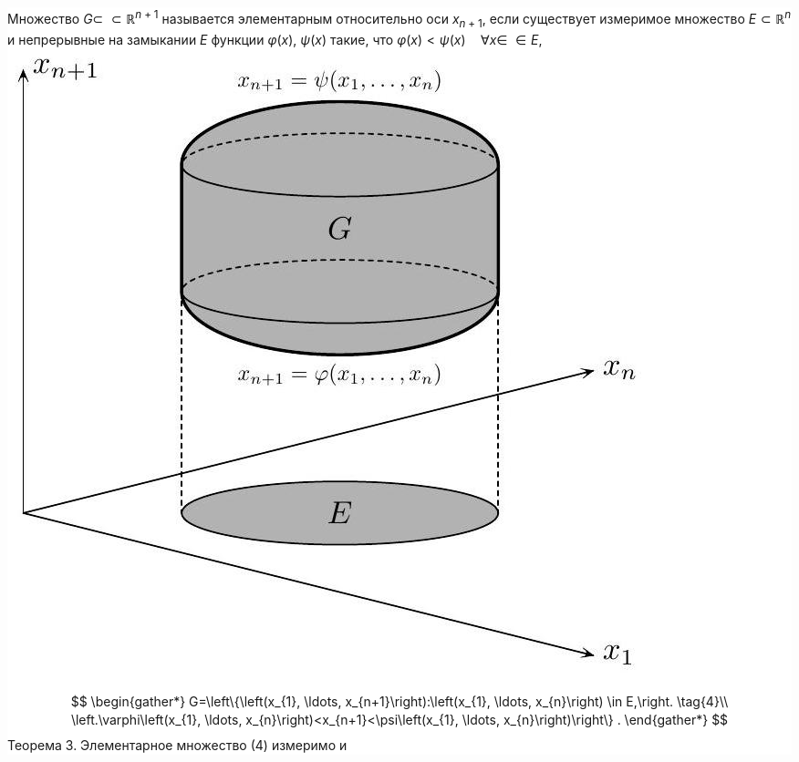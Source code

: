 Множество $G \subset$ $\subset \mathbb{R}^{n+1}$ называется элементарным относительно оси $x_{n+1}$, если существует измеримое множество $E \subset \mathbb{R}^{n}$ и непрерывные на замыкании $E$ функции $\varphi(x)$, $\psi(x)$ такие, что $\varphi(x)<\psi(x) \quad \forall x \in$ $\in E$,
![](images/g-024.jpg)

$$
\begin{gather*}
G=\left\{\left(x_{1}, \ldots, x_{n+1}\right):\left(x_{1}, \ldots, x_{n}\right) \in E,\right.  \tag{4}\\
\left.\varphi\left(x_{1}, \ldots, x_{n}\right)<x_{n+1}<\psi\left(x_{1}, \ldots, x_{n}\right)\right\} .
\end{gather*}
$$
</block>
<block id = 'T14.02.03'>
Теорема 3. Элементарное множество (4) измеримо и
